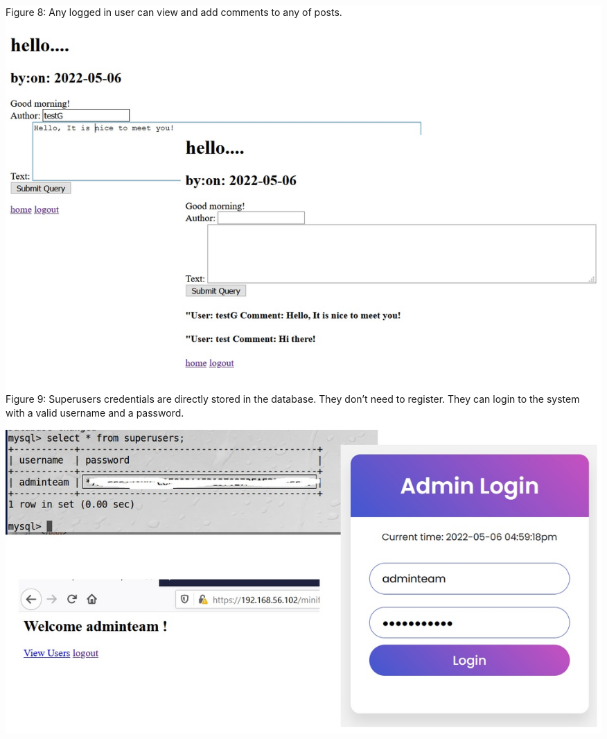 
Figure 8: Any logged in user can view and add comments to any of posts.


![Scheme](screenshots/addcomments.jpg) 


Figure 9: Superusers credentials are directly stored in the database. They don’t need to register. They can login to the system with a valid username and a password.

![Scheme](screenshots/superuser.jpg) 
